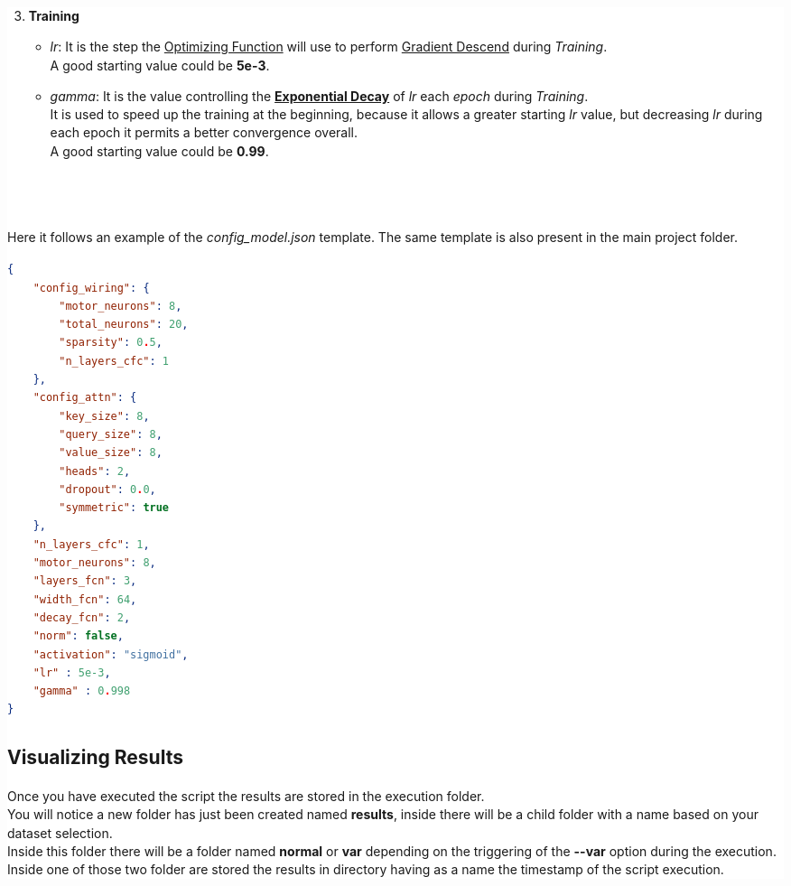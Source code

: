 3. **Training**

   + *lr*: It is the step the [Optimizing Function](https://pytorch.org/docs/stable/optim.html) will use to perform [Gradient Descend](https://www.ibm.com/topics/gradient-descent#:~:text=Gradient%20descent%20is%20an%20optimization,each%20iteration%20of%20parameter%20updates.) during *Training*.\
A good starting value could be **5e-3**.

   + *gamma*: It is the value controlling the [**Exponential Decay**](https://pytorch.org/docs/stable/generated/torch.optim.lr_scheduler.ExponentialLR.html) of *lr* each *epoch* during *Training*.\
It is used to speed up the training at the beginning, because it allows a greater starting *lr* value, but decreasing *lr* during each epoch it permits a better convergence overall.\
A good starting value could be **0.99**.


\
\
\
Here it follows an example of the *config_model.json* template. The same template is also present in the main project folder.

```json
{
    "config_wiring": {
        "motor_neurons": 8,
        "total_neurons": 20,
        "sparsity": 0.5,
        "n_layers_cfc": 1
    },
    "config_attn": {
        "key_size": 8,
        "query_size": 8,
        "value_size": 8,
        "heads": 2,
        "dropout": 0.0,
        "symmetric": true
    },
    "n_layers_cfc": 1,
    "motor_neurons": 8,
    "layers_fcn": 3,
    "width_fcn": 64,
    "decay_fcn": 2,
    "norm": false,
    "activation": "sigmoid",
    "lr" : 5e-3,
    "gamma" : 0.998
}

```

## Visualizing Results

Once you have executed the script the results are stored in the execution folder. \
You will notice a new folder has just been created named **results**, inside there will be a child folder with a name based on your dataset selection.\
Inside this folder there will be a folder named **normal** or **var** depending on the triggering of the **--var** option during the execution.\
Inside one of those two folder are stored the results in directory having as a name the timestamp of the script execution.
